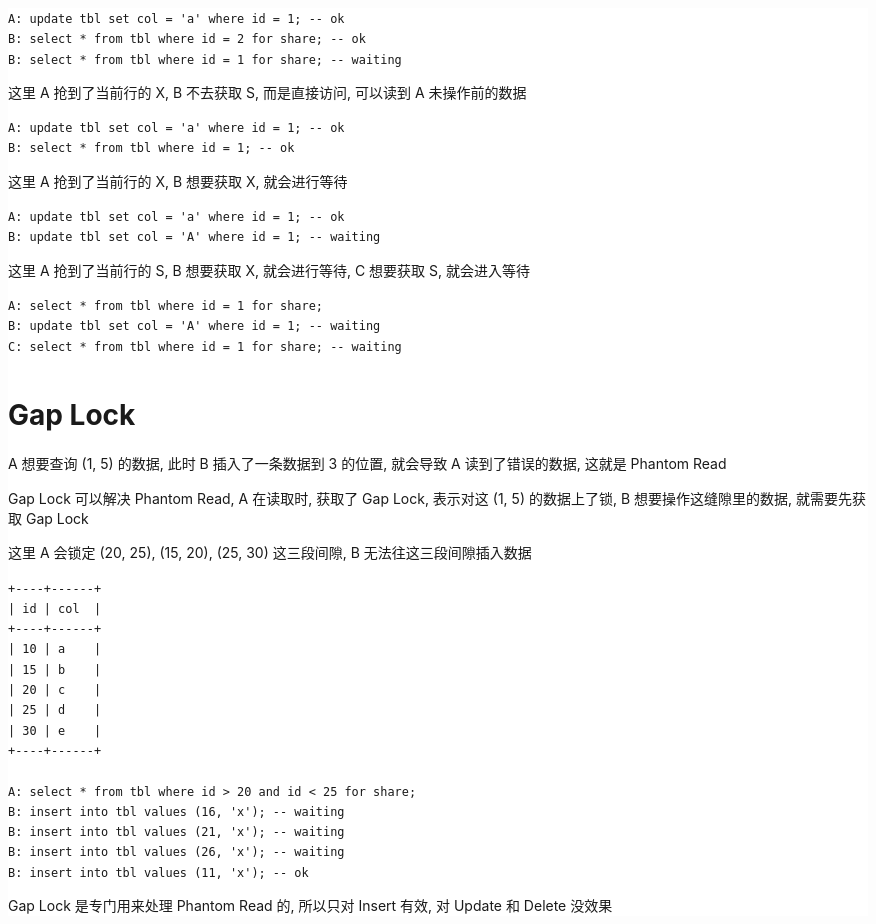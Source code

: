 ```txt
A: update tbl set col = 'a' where id = 1; -- ok
B: select * from tbl where id = 2 for share; -- ok
B: select * from tbl where id = 1 for share; -- waiting
```

这里 A 抢到了当前行的 X, B 不去获取 S, 而是直接访问, 可以读到 A 未操作前的数据

```txt
A: update tbl set col = 'a' where id = 1; -- ok
B: select * from tbl where id = 1; -- ok
```

这里 A 抢到了当前行的 X, B 想要获取 X, 就会进行等待

```txt
A: update tbl set col = 'a' where id = 1; -- ok
B: update tbl set col = 'A' where id = 1; -- waiting
```

这里 A 抢到了当前行的 S, B 想要获取 X, 就会进行等待, C 想要获取 S, 就会进入等待

```txt
A: select * from tbl where id = 1 for share;
B: update tbl set col = 'A' where id = 1; -- waiting
C: select * from tbl where id = 1 for share; -- waiting
```

# Gap Lock

A 想要查询 (1, 5) 的数据, 此时 B 插入了一条数据到 3 的位置, 就会导致 A 读到了错误的数据, 这就是 Phantom Read

Gap Lock 可以解决 Phantom Read, A 在读取时, 获取了 Gap Lock, 表示对这 (1, 5) 的数据上了锁, B 想要操作这缝隙里的数据, 就需要先获取 Gap Lock

这里 A 会锁定 (20, 25), (15, 20), (25, 30) 这三段间隙, B 无法往这三段间隙插入数据

```txt
+----+------+
| id | col  |
+----+------+
| 10 | a    |
| 15 | b    |
| 20 | c    |
| 25 | d    |
| 30 | e    |
+----+------+

A: select * from tbl where id > 20 and id < 25 for share;
B: insert into tbl values (16, 'x'); -- waiting
B: insert into tbl values (21, 'x'); -- waiting
B: insert into tbl values (26, 'x'); -- waiting
B: insert into tbl values (11, 'x'); -- ok
```

Gap Lock 是专门用来处理 Phantom Read 的, 所以只对 Insert 有效, 对 Update 和 Delete 没效果
